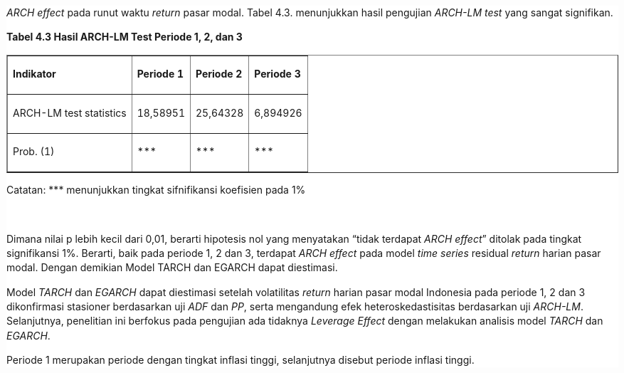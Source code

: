 <p><span class="font7" style="font-style:italic;">ARCH effect</span><span class="font7"> pada runut waktu </span><span class="font7" style="font-style:italic;">return</span><span class="font7"> pasar modal. Tabel 4.3. menunjukkan hasil pengujian </span><span class="font7" style="font-style:italic;">ARCH-LM test</span><span class="font7"> yang sangat signifikan.</span></p>
<div>
<p><span class="font7" style="font-weight:bold;">Tabel 4.3 Hasil ARCH-LM Test Periode 1, 2, dan 3</span></p>
<table border="1">
<tr><td style="vertical-align:bottom;">
<p><span class="font8" style="font-weight:bold;">Indikator</span></p></td><td style="vertical-align:bottom;">
<p><span class="font8" style="font-weight:bold;">Periode 1</span></p></td><td style="vertical-align:bottom;">
<p><span class="font8" style="font-weight:bold;">Periode 2</span></p></td><td style="vertical-align:bottom;">
<p><span class="font8" style="font-weight:bold;">Periode 3</span></p></td></tr>
<tr><td style="vertical-align:bottom;">
<p><span class="font8">ARCH-LM test statistics</span></p></td><td style="vertical-align:bottom;">
<p><span class="font8">18,58951</span></p></td><td style="vertical-align:bottom;">
<p><span class="font8">25,64328</span></p></td><td style="vertical-align:bottom;">
<p><span class="font8">6,894926</span></p></td></tr>
<tr><td style="vertical-align:top;">
<p><span class="font8">Prob. (1)</span></p></td><td style="vertical-align:top;">
<p><span class="font8">***</span></p></td><td style="vertical-align:top;">
<p><span class="font8">***</span></p></td><td style="vertical-align:top;">
<p><span class="font8">***</span></p></td></tr>
</table>
<p><span class="font6">Catatan: *** menunjukkan tingkat sifnifikansi koefisien pada 1%</span></p>
</div><br clear="all">
<p><span class="font7">Dimana nilai p lebih kecil dari 0,01, berarti hipotesis nol yang menyatakan “tidak terdapat </span><span class="font7" style="font-style:italic;">ARCH effect</span><span class="font7">” ditolak pada tingkat signifikansi 1%. Berarti, baik pada periode 1, 2 dan 3, terdapat </span><span class="font7" style="font-style:italic;">ARCH effect </span><span class="font7">pada model </span><span class="font7" style="font-style:italic;">time series</span><span class="font7"> residual </span><span class="font7" style="font-style:italic;">return</span><span class="font7"> harian pasar modal. Dengan demikian Model TARCH dan EGARCH dapat diestimasi.</span></p>
<p><span class="font7">Model </span><span class="font7" style="font-style:italic;">TARCH</span><span class="font7"> dan </span><span class="font7" style="font-style:italic;">EGARCH</span><span class="font7"> dapat diestimasi setelah volatilitas </span><span class="font7" style="font-style:italic;">return</span><span class="font7"> harian pasar modal Indonesia pada periode 1, 2 dan 3 dikonfirmasi stasioner berdasarkan uji </span><span class="font7" style="font-style:italic;">ADF</span><span class="font7"> dan </span><span class="font7" style="font-style:italic;">PP</span><span class="font7">, serta mengandung efek heteroskedastisitas berdasarkan uji </span><span class="font7" style="font-style:italic;">ARCH-LM</span><span class="font7">. Selanjutnya, penelitian ini berfokus pada pengujian ada tidaknya </span><span class="font7" style="font-style:italic;">Leverage Effect</span><span class="font7"> dengan melakukan analisis model </span><span class="font7" style="font-style:italic;">TARCH</span><span class="font7"> dan </span><span class="font7" style="font-style:italic;">EGARCH</span><span class="font7">.</span></p>
<p><span class="font7">Periode 1 merupakan periode dengan tingkat inflasi tinggi, selanjutnya disebut periode inflasi tinggi.</span></p>